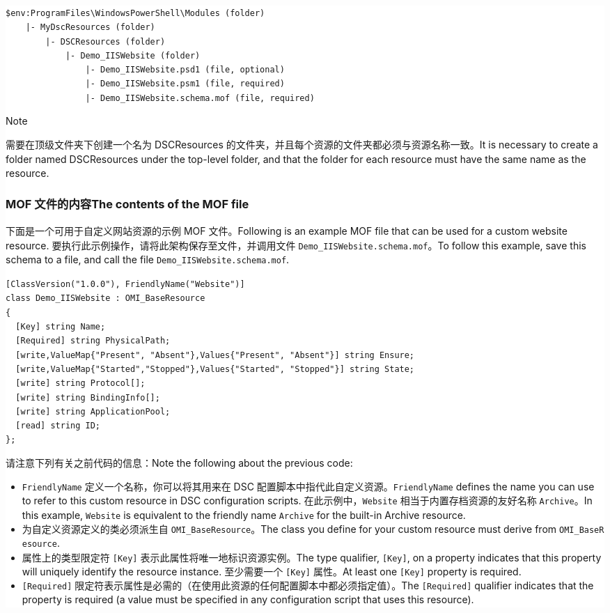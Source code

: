 ```
$env:ProgramFiles\WindowsPowerShell\Modules (folder)
    |- MyDscResources (folder)
        |- DSCResources (folder)
            |- Demo_IISWebsite (folder)
                |- Demo_IISWebsite.psd1 (file, optional)
                |- Demo_IISWebsite.psm1 (file, required)
                |- Demo_IISWebsite.schema.mof (file, required)
```

> [!NOTE]
> <span data-ttu-id="cbebd-114">需要在顶级文件夹下创建一个名为 DSCResources 的文件夹，并且每个资源的文件夹都必须与资源名称一致。</span><span class="sxs-lookup"><span data-stu-id="cbebd-114">It is necessary to create a folder named DSCResources under the top-level folder, and that the folder for each resource must have the same name as the resource.</span></span>

### <a name="the-contents-of-the-mof-file"></a><span data-ttu-id="cbebd-115">MOF 文件的内容</span><span class="sxs-lookup"><span data-stu-id="cbebd-115">The contents of the MOF file</span></span>

<span data-ttu-id="cbebd-116">下面是一个可用于自定义网站资源的示例 MOF 文件。</span><span class="sxs-lookup"><span data-stu-id="cbebd-116">Following is an example MOF file that can be used for a custom website resource.</span></span> <span data-ttu-id="cbebd-117">要执行此示例操作，请将此架构保存至文件，并调用文件 `Demo_IISWebsite.schema.mof`。</span><span class="sxs-lookup"><span data-stu-id="cbebd-117">To follow this example, save this schema to a file, and call the file `Demo_IISWebsite.schema.mof`.</span></span>

```
[ClassVersion("1.0.0"), FriendlyName("Website")]
class Demo_IISWebsite : OMI_BaseResource
{
  [Key] string Name;
  [Required] string PhysicalPath;
  [write,ValueMap{"Present", "Absent"},Values{"Present", "Absent"}] string Ensure;
  [write,ValueMap{"Started","Stopped"},Values{"Started", "Stopped"}] string State;
  [write] string Protocol[];
  [write] string BindingInfo[];
  [write] string ApplicationPool;
  [read] string ID;
};
```

<span data-ttu-id="cbebd-118">请注意下列有关之前代码的信息：</span><span class="sxs-lookup"><span data-stu-id="cbebd-118">Note the following about the previous code:</span></span>

- <span data-ttu-id="cbebd-119">`FriendlyName` 定义一个名称，你可以将其用来在 DSC 配置脚本中指代此自定义资源。</span><span class="sxs-lookup"><span data-stu-id="cbebd-119">`FriendlyName` defines the name you can use to refer to this custom resource in DSC configuration scripts.</span></span> <span data-ttu-id="cbebd-120">在此示例中，`Website` 相当于内置存档资源的友好名称 `Archive`。</span><span class="sxs-lookup"><span data-stu-id="cbebd-120">In this example, `Website` is equivalent to the friendly name `Archive` for the built-in Archive resource.</span></span>
- <span data-ttu-id="cbebd-121">为自定义资源定义的类必须派生自 `OMI_BaseResource`。</span><span class="sxs-lookup"><span data-stu-id="cbebd-121">The class you define for your custom resource must derive from `OMI_BaseResource`.</span></span>
- <span data-ttu-id="cbebd-122">属性上的类型限定符 `[Key]` 表示此属性将唯一地标识资源实例。</span><span class="sxs-lookup"><span data-stu-id="cbebd-122">The type qualifier, `[Key]`, on a property indicates that this property will uniquely identify the resource instance.</span></span> <span data-ttu-id="cbebd-123">至少需要一个 `[Key]` 属性。</span><span class="sxs-lookup"><span data-stu-id="cbebd-123">At least one `[Key]` property is required.</span></span>
- <span data-ttu-id="cbebd-124">`[Required]` 限定符表示属性是必需的（在使用此资源的任何配置脚本中都必须指定值）。</span><span class="sxs-lookup"><span data-stu-id="cbebd-124">The `[Required]` qualifier indicates that the property is required (a value must be specified in any configuration script that uses this resource).</span></span>